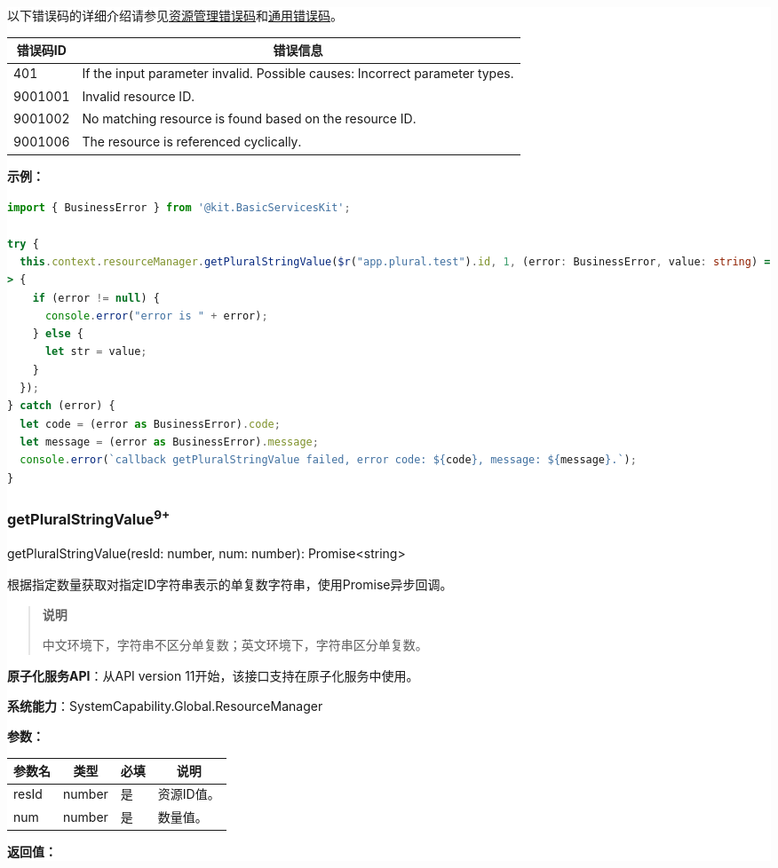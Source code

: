 以下错误码的详细介绍请参见[资源管理错误码](errorcode-resource-manager.md)和[通用错误码](../errorcode-universal.md)。

| 错误码ID | 错误信息 |
| -------- | ---------------------------------------- |
| 401 | If the input parameter invalid. Possible causes: Incorrect parameter types.               |
| 9001001  | Invalid resource ID.                       |
| 9001002  | No matching resource is found based on the resource ID.         |
| 9001006  | The resource is referenced cyclically.            |

**示例：** 
  ```ts
  import { BusinessError } from '@kit.BasicServicesKit';

  try {
    this.context.resourceManager.getPluralStringValue($r("app.plural.test").id, 1, (error: BusinessError, value: string) => {
      if (error != null) {
        console.error("error is " + error);
      } else {
        let str = value;
      }
    });
  } catch (error) {
    let code = (error as BusinessError).code;
    let message = (error as BusinessError).message;
    console.error(`callback getPluralStringValue failed, error code: ${code}, message: ${message}.`);
  }
  ```

### getPluralStringValue<sup>9+</sup>

getPluralStringValue(resId: number, num: number): Promise&lt;string&gt;

根据指定数量获取对指定ID字符串表示的单复数字符串，使用Promise异步回调。

>**说明**
>
> 中文环境下，字符串不区分单复数；英文环境下，字符串区分单复数。

**原子化服务API**：从API version 11开始，该接口支持在原子化服务中使用。

**系统能力**：SystemCapability.Global.ResourceManager

**参数：** 

| 参数名   | 类型     | 必填   | 说明    |
| ----- | ------ | ---- | ----- |
| resId | number | 是    | 资源ID值。 |
| num   | number | 是    | 数量值。  |

**返回值：**

